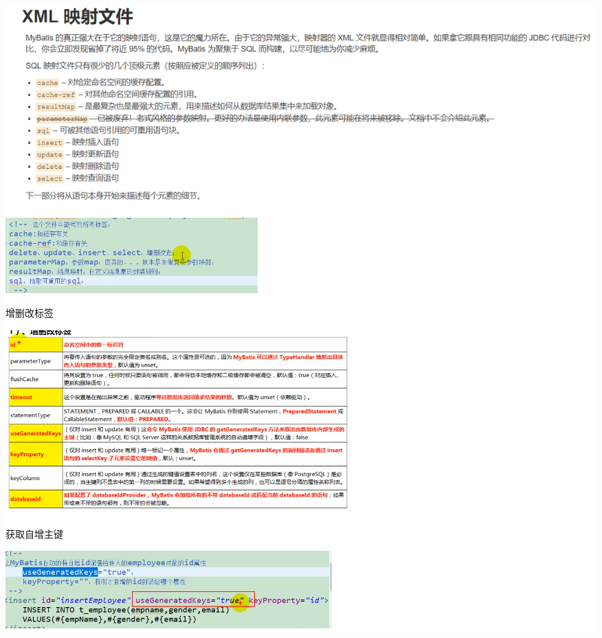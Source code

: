 ![1566807596573](assets/1566807596573.png)

![1566807778285](assets/1566807778285.png)

增删改标签

![1566807855448](assets/1566807855448.png)

获取自增主键

![1566808290349](assets/1566808290349.png)
